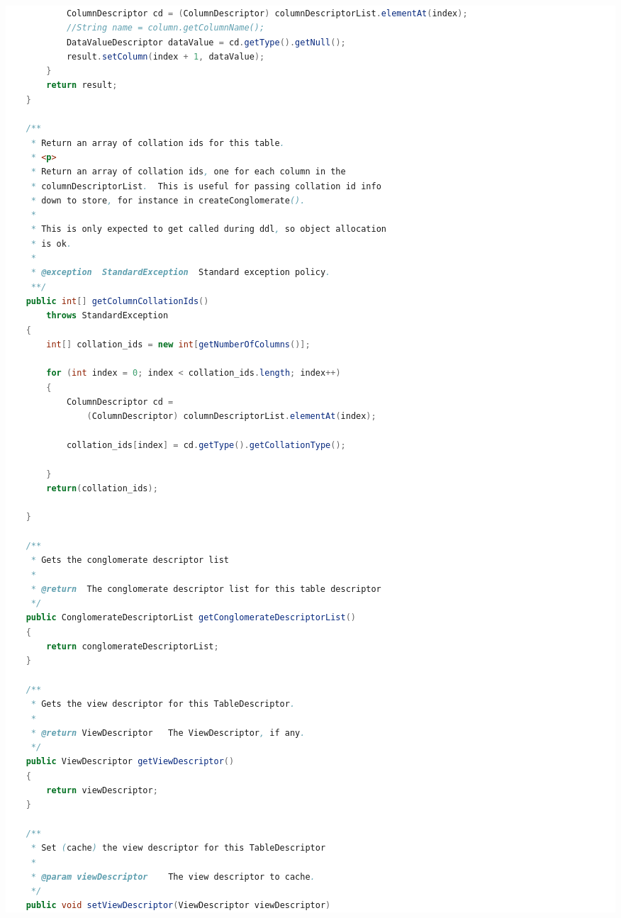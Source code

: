```java
			ColumnDescriptor cd = (ColumnDescriptor) columnDescriptorList.elementAt(index);
			//String name = column.getColumnName();
			DataValueDescriptor dataValue = cd.getType().getNull();
			result.setColumn(index + 1, dataValue);
		}
		return result;
	}

    /**
     * Return an array of collation ids for this table.
     * <p>
     * Return an array of collation ids, one for each column in the
     * columnDescriptorList.  This is useful for passing collation id info
     * down to store, for instance in createConglomerate().
     *
     * This is only expected to get called during ddl, so object allocation
     * is ok. 
     *
	 * @exception  StandardException  Standard exception policy.
     **/
    public int[] getColumnCollationIds()
		throws StandardException
    {
        int[] collation_ids = new int[getNumberOfColumns()]; 

		for (int index = 0; index < collation_ids.length; index++)
		{
			ColumnDescriptor cd = 
                (ColumnDescriptor) columnDescriptorList.elementAt(index);

            collation_ids[index] = cd.getType().getCollationType();

		}
		return(collation_ids);

    }

	/**
	 * Gets the conglomerate descriptor list
	 *
	 * @return	The conglomerate descriptor list for this table descriptor
	 */
	public ConglomerateDescriptorList getConglomerateDescriptorList()
	{
		return conglomerateDescriptorList;
	}

	/**
	 * Gets the view descriptor for this TableDescriptor.
	 * 
	 * @return ViewDescriptor	The ViewDescriptor, if any.
	 */
	public ViewDescriptor getViewDescriptor()
	{
		return viewDescriptor;
	}

	/**
	 * Set (cache) the view descriptor for this TableDescriptor
	 *
	 * @param viewDescriptor	The view descriptor to cache.
	 */
	public void setViewDescriptor(ViewDescriptor viewDescriptor)
```